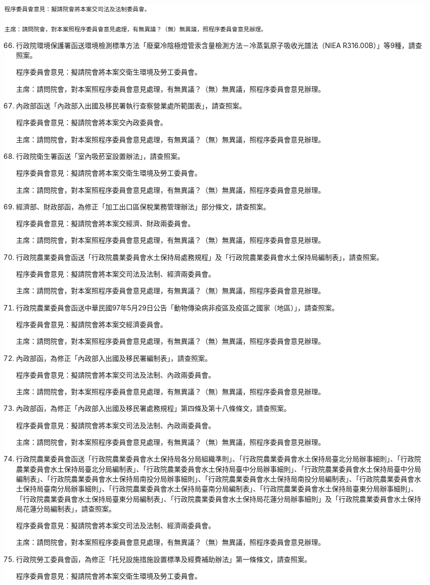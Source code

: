     程序委員會意見：擬請院會將本案交司法及法制委員會。

    主席：請問院會，對本案照程序委員會意見處理，有無異議？（無）無異議，照程序委員會意見辦理。

66. 行政院環境保護署函送環境檢測標準方法「廢棄冷陰極燈管汞含量檢測方法－冷蒸氣原子吸收光譜法（NIEA R316.00B）」等9種，請查照案。

    程序委員會意見：擬請院會將本案交衛生環境及勞工委員會。

    主席：請問院會，對本案照程序委員會意見處理，有無異議？（無）無異議，照程序委員會意見辦理。

67. 內政部函送「內政部入出國及移民署執行查察營業處所範圍表」，請查照案。

    程序委員會意見：擬請院會將本案交內政委員會。

    主席：請問院會，對本案照程序委員會意見處理，有無異議？（無）無異議，照程序委員會意見辦理。

68. 行政院衛生署函送「室內吸菸室設置辦法」，請查照案。

    程序委員會意見：擬請院會將本案交衛生環境及勞工委員會。

    主席：請問院會，對本案照程序委員會意見處理，有無異議？（無）無異議，照程序委員會意見辦理。

69. 經濟部、財政部函，為修正「加工出口區保稅業務管理辦法」部分條文，請查照案。

    程序委員會意見：擬請院會將本案交經濟、財政兩委員會。

    主席：請問院會，對本案照程序委員會意見處理，有無異議？（無）無異議，照程序委員會意見辦理。

70. 行政院農業委員會函送「行政院農業委員會水土保持局處務規程」及「行政院農業委員會水土保持局編制表」，請查照案。

    程序委員會意見：擬請院會將本案交司法及法制、經濟兩委員會。

    主席：請問院會，對本案照程序委員會意見處理，有無異議？（無）無異議，照程序委員會意見辦理。

71. 行政院農業委員會函送中華民國97年5月29日公告「動物傳染病非疫區及疫區之國家（地區）」，請查照案。

    程序委員會意見：擬請院會將本案交經濟委員會。

    主席：請問院會，對本案照程序委員會意見處理，有無異議？（無）無異議，照程序委員會意見辦理。

72. 內政部函，為修正「內政部入出國及移民署編制表」，請查照案。

    程序委員會意見：擬請院會將本案交司法及法制、內政兩委員會。

    主席：請問院會，對本案照程序委員會意見處理，有無異議？（無）無異議，照程序委員會意見辦理。

73. 內政部函，為修正「內政部入出國及移民署處務規程」第四條及第十八條條文，請查照案。

    程序委員會意見：擬請院會將本案交司法及法制、內政兩委員會。

    主席：請問院會，對本案照程序委員會意見處理，有無異議？（無）無異議，照程序委員會意見辦理。

74. 行政院農業委員會函送「行政院農業委員會水土保持局各分局組織準則」、「行政院農業委員會水土保持局臺北分局辦事細則」、「行政院農業委員會水土保持局臺北分局編制表」、「行政院農業委員會水土保持局臺中分局辦事細則」、「行政院農業委員會水土保持局臺中分局編制表」、「行政院農業委員會水土保持局南投分局辦事細則」、「行政院農業委員會水土保持局南投分局編制表」、「行政院農業委員會水土保持局臺南分局辦事細則」、「行政院農業委員會水土保持局臺南分局編制表」、「行政院農業委員會水土保持局臺東分局辦事細則」、「行政院農業委員會水土保持局臺東分局編制表」、「行政院農業委員會水土保持局花蓮分局辦事細則」及「行政院農業委員會水土保持局花蓮分局編制表」，請查照案。

    程序委員會意見：擬請院會將本案交司法及法制、經濟兩委員會。

    主席：請問院會，對本案照程序委員會意見處理，有無異議？（無）無異議，照程序委員會意見辦理。

75. 行政院勞工委員會函，為修正「托兒設施措施設置標準及經費補助辦法」第一條條文，請查照案。

    程序委員會意見：擬請院會將本案交衛生環境及勞工委員會。
